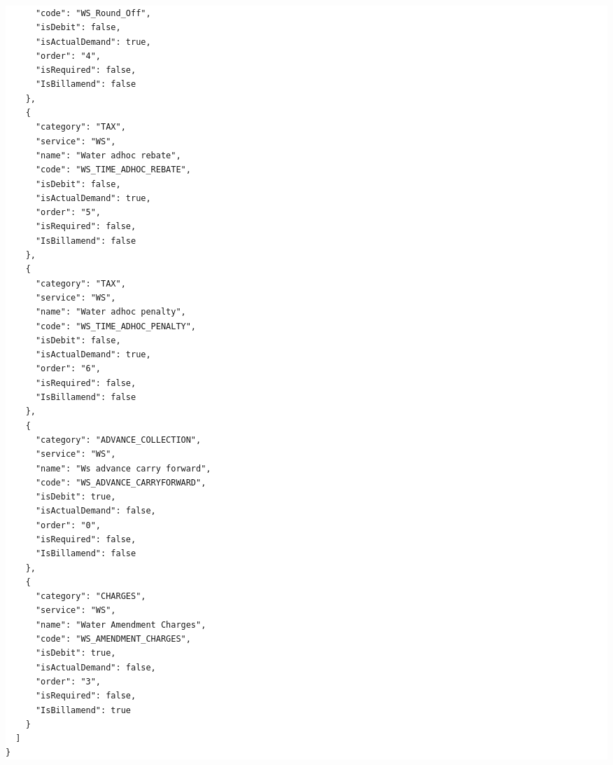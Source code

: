 ```
      "code": "WS_Round_Off",
      "isDebit": false,
      "isActualDemand": true,
      "order": "4",
      "isRequired": false,
      "IsBillamend": false
    },
    {
      "category": "TAX",
      "service": "WS",
      "name": "Water adhoc rebate",
      "code": "WS_TIME_ADHOC_REBATE",
      "isDebit": false,
      "isActualDemand": true,
      "order": "5",
      "isRequired": false,
      "IsBillamend": false
    },
    {
      "category": "TAX",
      "service": "WS",
      "name": "Water adhoc penalty",
      "code": "WS_TIME_ADHOC_PENALTY",
      "isDebit": false,
      "isActualDemand": true,
      "order": "6",
      "isRequired": false,
      "IsBillamend": false
    },
    {
      "category": "ADVANCE_COLLECTION",
      "service": "WS",
      "name": "Ws advance carry forward",
      "code": "WS_ADVANCE_CARRYFORWARD",
      "isDebit": true,
      "isActualDemand": false,
      "order": "0",
      "isRequired": false,
      "IsBillamend": false
    },
    {
      "category": "CHARGES",
      "service": "WS",
      "name": "Water Amendment Charges",
      "code": "WS_AMENDMENT_CHARGES",
      "isDebit": true,
      "isActualDemand": false,
      "order": "3",
      "isRequired": false,
      "IsBillamend": true
    }
  ]
}

```
